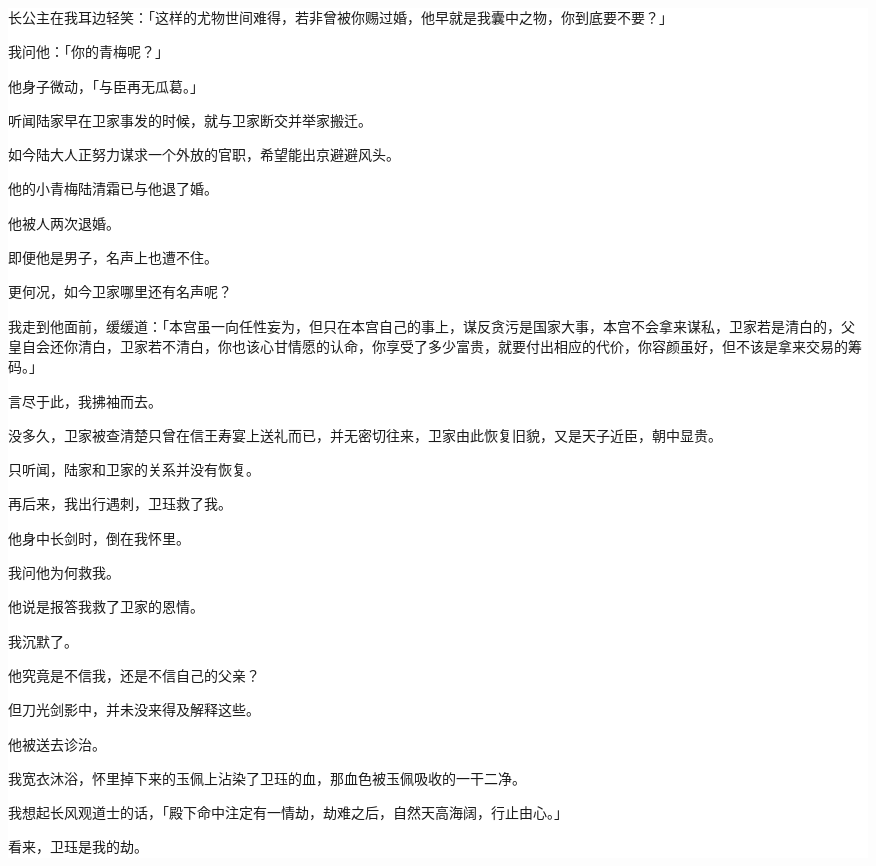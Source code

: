
长公主在我耳边轻笑：「这样的尤物世间难得，若非曾被你赐过婚，他早就是我囊中之物，你到底要不要？」


我问他：「你的青梅呢？」


他身子微动，「与臣再无瓜葛。」


听闻陆家早在卫家事发的时候，就与卫家断交并举家搬迁。


如今陆大人正努力谋求一个外放的官职，希望能出京避避风头。


他的小青梅陆清霜已与他退了婚。


他被人两次退婚。


即便他是男子，名声上也遭不住。


更何况，如今卫家哪里还有名声呢？


我走到他面前，缓缓道：「本宫虽一向任性妄为，但只在本宫自己的事上，谋反贪污是国家大事，本宫不会拿来谋私，卫家若是清白的，父皇自会还你清白，卫家若不清白，你也该心甘情愿的认命，你享受了多少富贵，就要付出相应的代价，你容颜虽好，但不该是拿来交易的筹码。」


言尽于此，我拂袖而去。


没多久，卫家被查清楚只曾在信王寿宴上送礼而已，并无密切往来，卫家由此恢复旧貌，又是天子近臣，朝中显贵。


只听闻，陆家和卫家的关系并没有恢复。


再后来，我出行遇刺，卫珏救了我。


他身中长剑时，倒在我怀里。


我问他为何救我。


他说是报答我救了卫家的恩情。


我沉默了。


他究竟是不信我，还是不信自己的父亲？


但刀光剑影中，并未没来得及解释这些。


他被送去诊治。


我宽衣沐浴，怀里掉下来的玉佩上沾染了卫珏的血，那血色被玉佩吸收的一干二净。


我想起长风观道士的话，「殿下命中注定有一情劫，劫难之后，自然天高海阔，行止由心。」


看来，卫珏是我的劫。
